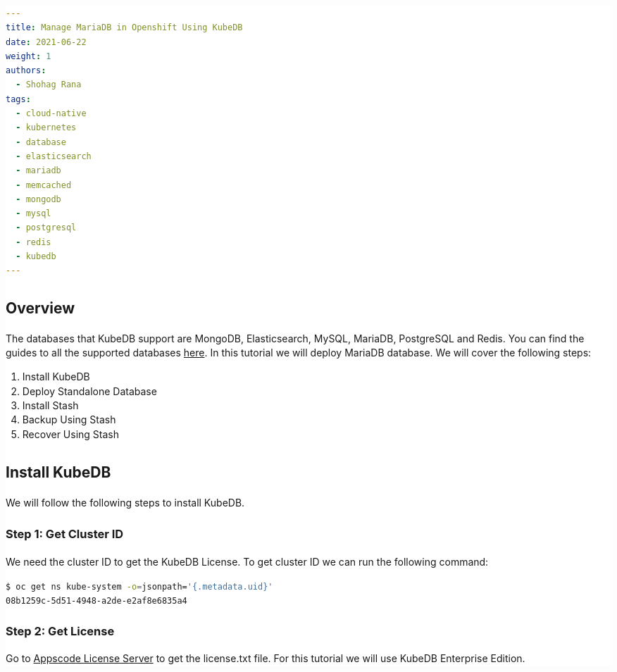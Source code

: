 ```yaml
---
title: Manage MariaDB in Openshift Using KubeDB
date: 2021-06-22
weight: 1
authors:
  - Shohag Rana
tags:
  - cloud-native
  - kubernetes
  - database
  - elasticsearch
  - mariadb
  - memcached
  - mongodb
  - mysql
  - postgresql
  - redis
  - kubedb
---
```


## Overview

The databases that KubeDB support are MongoDB, Elasticsearch, MySQL, MariaDB, PostgreSQL and Redis. You can find the guides to all the supported databases [here](https://kubedb.com/).
In this tutorial we will deploy MariaDB database. We will cover the following steps:

1) Install KubeDB
2) Deploy Standalone Database
3) Install Stash
4) Backup Using Stash
5) Recover Using Stash

## Install KubeDB

We will follow the following steps to install KubeDB.

### Step 1: Get Cluster ID

We need the cluster ID to get the KubeDB License.
To get cluster ID we can run the following command:

```bash
$ oc get ns kube-system -o=jsonpath='{.metadata.uid}'
08b1259c-5d51-4948-a2de-e2af8e6835a4 
```

### Step 2: Get License

Go to [Appscode License Server](https://license-issuer.appscode.com/) to get the license.txt file. For this tutorial we will use KubeDB Enterprise Edition.
